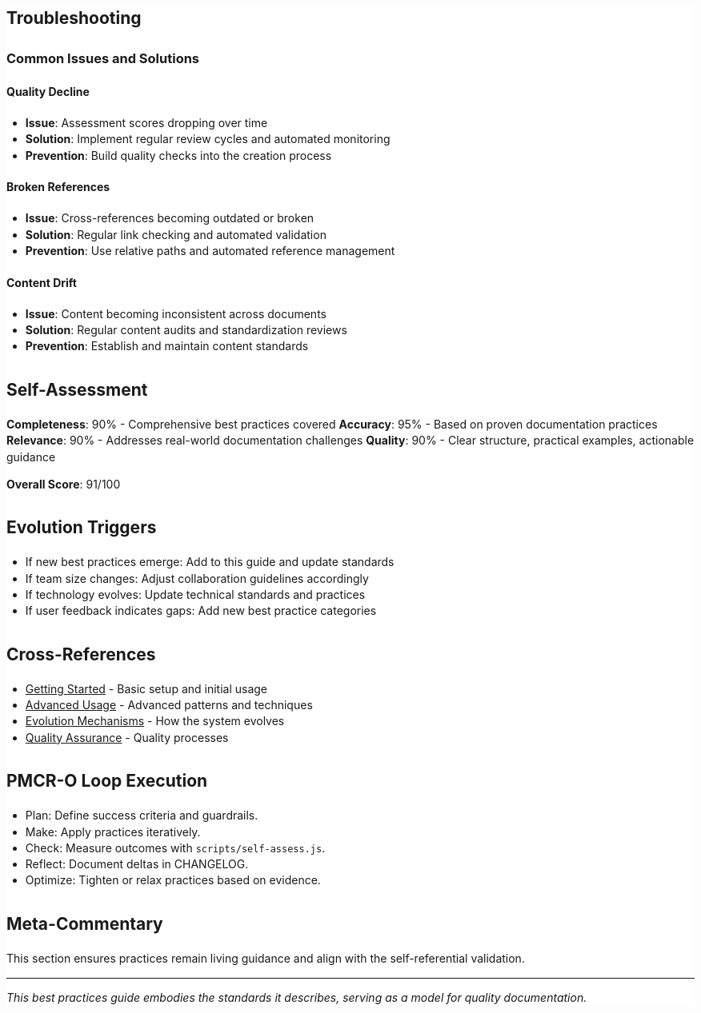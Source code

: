 ## Troubleshooting

### Common Issues and Solutions

#### Quality Decline
- **Issue**: Assessment scores dropping over time
- **Solution**: Implement regular review cycles and automated monitoring
- **Prevention**: Build quality checks into the creation process

#### Broken References
- **Issue**: Cross-references becoming outdated or broken
- **Solution**: Regular link checking and automated validation
- **Prevention**: Use relative paths and automated reference management

#### Content Drift
- **Issue**: Content becoming inconsistent across documents
- **Solution**: Regular content audits and standardization reviews
- **Prevention**: Establish and maintain content standards

## Self-Assessment

**Completeness**: 90% - Comprehensive best practices covered
**Accuracy**: 95% - Based on proven documentation practices
**Relevance**: 90% - Addresses real-world documentation challenges
**Quality**: 90% - Clear structure, practical examples, actionable guidance

**Overall Score**: 91/100

## Evolution Triggers

- If new best practices emerge: Add to this guide and update standards
- If team size changes: Adjust collaboration guidelines accordingly
- If technology evolves: Update technical standards and practices
- If user feedback indicates gaps: Add new best practice categories

## Cross-References

- [Getting Started](getting-started.md) - Basic setup and initial usage
- [Advanced Usage](advanced-usage.md) - Advanced patterns and techniques
- [Evolution Mechanisms](../evolution/mechanisms.md) - How the system evolves
- [Quality Assurance](../evolution/quality-assurance.md) - Quality processes

## PMCR-O Loop Execution
- Plan: Define success criteria and guardrails.
- Make: Apply practices iteratively.
- Check: Measure outcomes with `scripts/self-assess.js`.
- Reflect: Document deltas in CHANGELOG.
- Optimize: Tighten or relax practices based on evidence.

## Meta-Commentary
This section ensures practices remain living guidance and align with the self-referential validation.

---

*This best practices guide embodies the standards it describes, serving as a model for quality documentation.*
